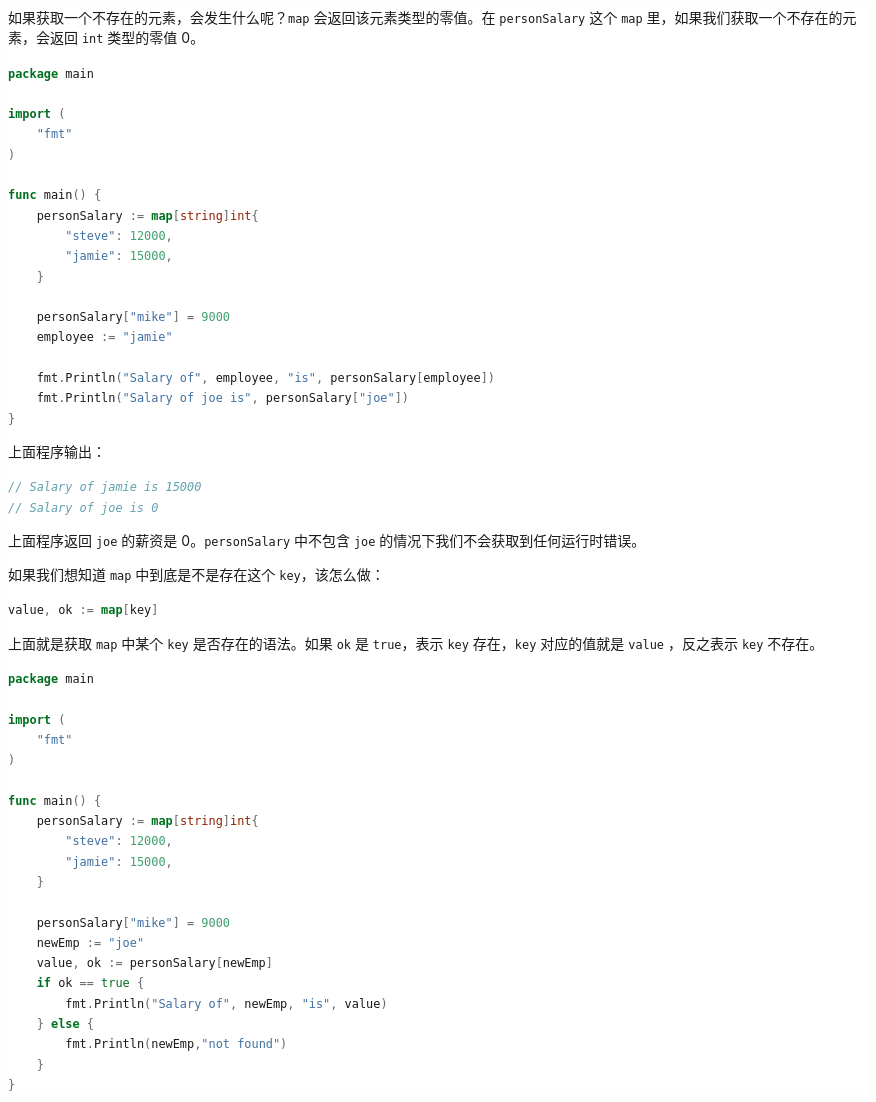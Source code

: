 如果获取一个不存在的元素，会发生什么呢？`map` 会返回该元素类型的零值。在 `personSalary` 这个 `map` 里，如果我们获取一个不存在的元素，会返回 `int` 类型的零值 0。

```go
package main

import (
    "fmt"
)

func main() {
    personSalary := map[string]int{
        "steve": 12000,
        "jamie": 15000,
    }
 
    personSalary["mike"] = 9000
    employee := "jamie"
 
    fmt.Println("Salary of", employee, "is", personSalary[employee])
    fmt.Println("Salary of joe is", personSalary["joe"])
}
```

上面程序输出：

```go
// Salary of jamie is 15000
// Salary of joe is 0
```

上面程序返回 `joe` 的薪资是 0。`personSalary` 中不包含 `joe` 的情况下我们不会获取到任何运行时错误。

如果我们想知道 `map` 中到底是不是存在这个 `key`，该怎么做：

```go
value, ok := map[key]
```

上面就是获取 `map` 中某个 `key` 是否存在的语法。如果 `ok` 是 `true`，表示 `key` 存在，`key` 对应的值就是 `value` ，反之表示 `key` 不存在。

```go
package main

import (
    "fmt"
)

func main() {
    personSalary := map[string]int{
        "steve": 12000,
        "jamie": 15000,
    }
 
    personSalary["mike"] = 9000
    newEmp := "joe"
    value, ok := personSalary[newEmp]
    if ok == true {
        fmt.Println("Salary of", newEmp, "is", value)
    } else {
        fmt.Println(newEmp,"not found")
    }
}
```
